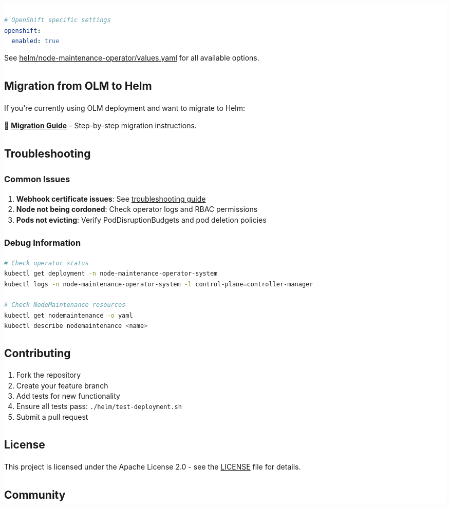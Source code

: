 ```yaml

# OpenShift specific settings
openshift:
  enabled: true
```

See [helm/node-maintenance-operator/values.yaml](helm/node-maintenance-operator/values.yaml) for all available options.

## Migration from OLM to Helm

If you're currently using OLM deployment and want to migrate to Helm:

📖 **[Migration Guide](docs/helm-deployment-guide.md#migration-from-olm)** - Step-by-step migration instructions.

## Troubleshooting

### Common Issues

1. **Webhook certificate issues**: See [troubleshooting guide](docs/helm-deployment-guide.md#troubleshooting)
2. **Node not being cordoned**: Check operator logs and RBAC permissions
3. **Pods not evicting**: Verify PodDisruptionBudgets and pod deletion policies

### Debug Information

```bash
# Check operator status
kubectl get deployment -n node-maintenance-operator-system
kubectl logs -n node-maintenance-operator-system -l control-plane=controller-manager

# Check NodeMaintenance resources
kubectl get nodemaintenance -o yaml
kubectl describe nodemaintenance <name>
```

## Contributing

1. Fork the repository
2. Create your feature branch
3. Add tests for new functionality
4. Ensure all tests pass: `./helm/test-deployment.sh`
5. Submit a pull request

## License

This project is licensed under the Apache License 2.0 - see the [LICENSE](LICENSE) file for details.

## Community
